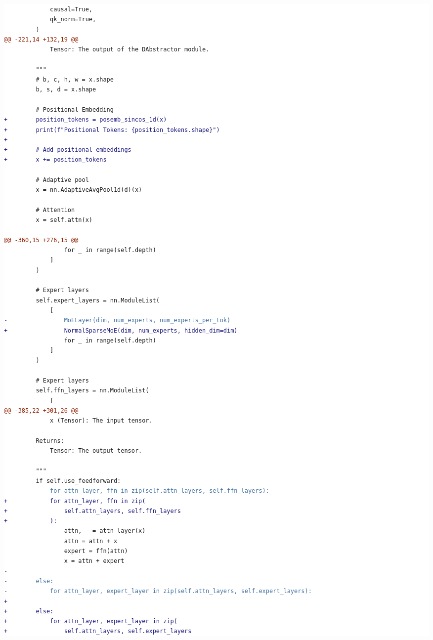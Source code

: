 ```diff
             causal=True,
             qk_norm=True,
         )
@@ -221,14 +132,19 @@
             Tensor: The output of the DAbstractor module.
 
         """
         # b, c, h, w = x.shape
         b, s, d = x.shape
 
         # Positional Embedding
+        position_tokens = posemb_sincos_1d(x)
+        print(f"Positional Tokens: {position_tokens.shape}")
+
+        # Add positional embeddings
+        x += position_tokens
 
         # Adaptive pool
         x = nn.AdaptiveAvgPool1d(d)(x)
 
         # Attention
         x = self.attn(x)
 
@@ -360,15 +276,15 @@
                 for _ in range(self.depth)
             ]
         )
 
         # Expert layers
         self.expert_layers = nn.ModuleList(
             [
-                MoELayer(dim, num_experts, num_experts_per_tok)
+                NormalSparseMoE(dim, num_experts, hidden_dim=dim)
                 for _ in range(self.depth)
             ]
         )
 
         # Expert layers
         self.ffn_layers = nn.ModuleList(
             [
@@ -385,22 +301,26 @@
             x (Tensor): The input tensor.
 
         Returns:
             Tensor: The output tensor.
 
         """
         if self.use_feedforward:
-            for attn_layer, ffn in zip(self.attn_layers, self.ffn_layers):
+            for attn_layer, ffn in zip(
+                self.attn_layers, self.ffn_layers
+            ):
                 attn, _ = attn_layer(x)
                 attn = attn + x
                 expert = ffn(attn)
                 x = attn + expert
-                
-        else: 
-            for attn_layer, expert_layer in zip(self.attn_layers, self.expert_layers):
+
+        else:
+            for attn_layer, expert_layer in zip(
+                self.attn_layers, self.expert_layers
```